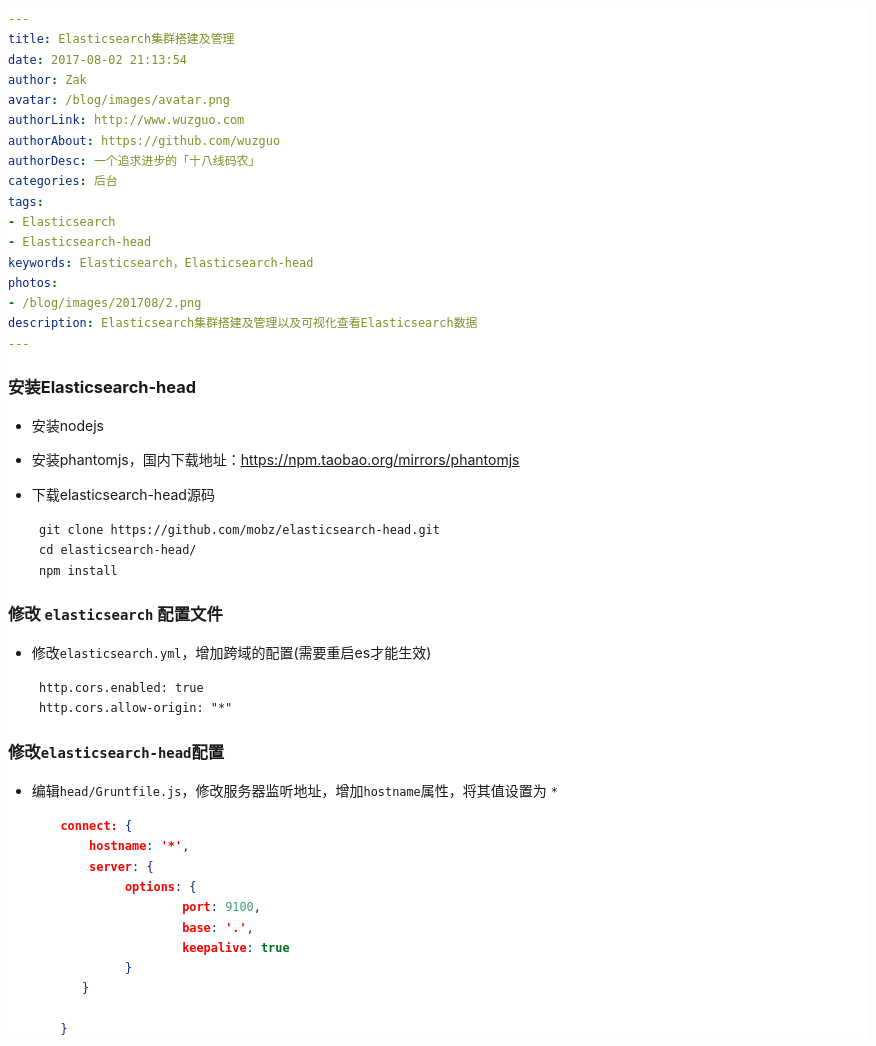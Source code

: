 ```yaml
---
title: Elasticsearch集群搭建及管理
date: 2017-08-02 21:13:54
author: Zak
avatar: /blog/images/avatar.png
authorLink: http://www.wuzguo.com
authorAbout: https://github.com/wuzguo
authorDesc: 一个追求进步的「十八线码农」
categories: 后台
tags: 
- Elasticsearch
- Elasticsearch-head
keywords: Elasticsearch，Elasticsearch-head
photos:
- /blog/images/201708/2.png
description: Elasticsearch集群搭建及管理以及可视化查看Elasticsearch数据
---
```


### 安装Elasticsearch-head
- 安装nodejs

- 安装phantomjs，国内下载地址：https://npm.taobao.org/mirrors/phantomjs

- 下载elasticsearch-head源码
  ```shell
   git clone https://github.com/mobz/elasticsearch-head.git
   cd elasticsearch-head/
   npm install
  ```

### 修改 `elasticsearch` 配置文件

- 修改`elasticsearch.yml`，增加跨域的配置(需要重启es才能生效)
  ```properties
   http.cors.enabled: true
   http.cors.allow-origin: "*"
  ```
### 修改`elasticsearch-head`配置

- 编辑`head/Gruntfile.js`，修改服务器监听地址，增加`hostname`属性，将其值设置为 `*`

   ```json
       connect: {
           hostname: '*',
           server: {
                options: {
                        port: 9100,
                        base: '.',
                        keepalive: true
                }
          }
          
       }
   ```
